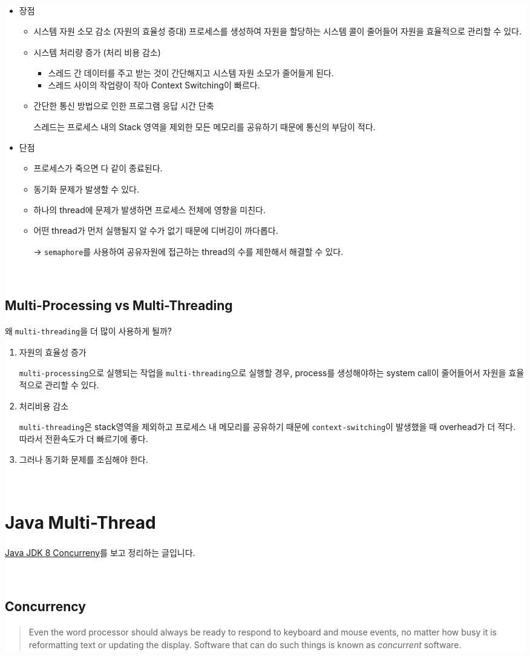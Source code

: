   - 장점

    - 시스템 자원 소모 감소 (자원의 효율성 증대)
      프로세스를 생성하여 자원을 할당하는 시스템 콜이 줄어들어 자원을 효율적으로 관리할 수 있다.

    - 시스템 처리량 증가 (처리 비용 감소)

      - 스레드 간 데이터를 주고 받는 것이 간단해지고 시스템 자원 소모가 줄어들게 된다.
      - 스레드 사이의 작업량이 작아 Context Switching이 빠르다. 

    - 간단한 통신 방법으로 인한 프로그램 응답 시간 단축

      스레드는 프로세스 내의 Stack 영역을 제외한 모든 메모리를 공유하기 때문에 통신의 부담이 적다.

  - 단점 

    - 프로세스가 죽으면 다 같이 종료된다.

    - 동기화 문제가 발생할 수 있다.

    - 하나의 thread에 문제가 발생하면 프로세스 전체에 영향을 미친다.

    - 어떤 thread가 먼저 실행될지 알 수가 없기 때문에 디버깅이 까다롭다.

      → `semaphore`를 사용하여 공유자원에 접근하는 thread의 수를 제한해서 해결할 수 있다.

<br>

## Multi-Processing vs Multi-Threading

왜 `multi-threading`을 더 많이 사용하게 될까?

1. 자원의 효율성 증가

   `multi-processing`으로 실행되는 작업을 `multi-threading`으로 실행할 경우, process를 생성해야하는 system call이 줄어들어서 자원을 효율적으로 관리할 수 있다.

2. 처리비용 감소

   `multi-threading`은 stack영역을 제외하고 프로세스 내 메모리를 공유하기 때문에 `context-switching`이 발생했을 때 overhead가 더 적다. 따라서 전환속도가 더 빠르기에 좋다.

3. 그러나 동기화 문제를 조심해야 한다.

<br>

# Java Multi-Thread

[Java JDK 8 Concurreny](https://docs.oracle.com/javase/tutorial/essential/concurrency/index.html)를 보고 정리하는 글입니다.

<br>

## Concurrency

> Even the word processor should always be ready to respond to keyboard and mouse events, no matter how busy it is reformatting text or updating the display. Software that can do such things is known as *concurrent* software.
